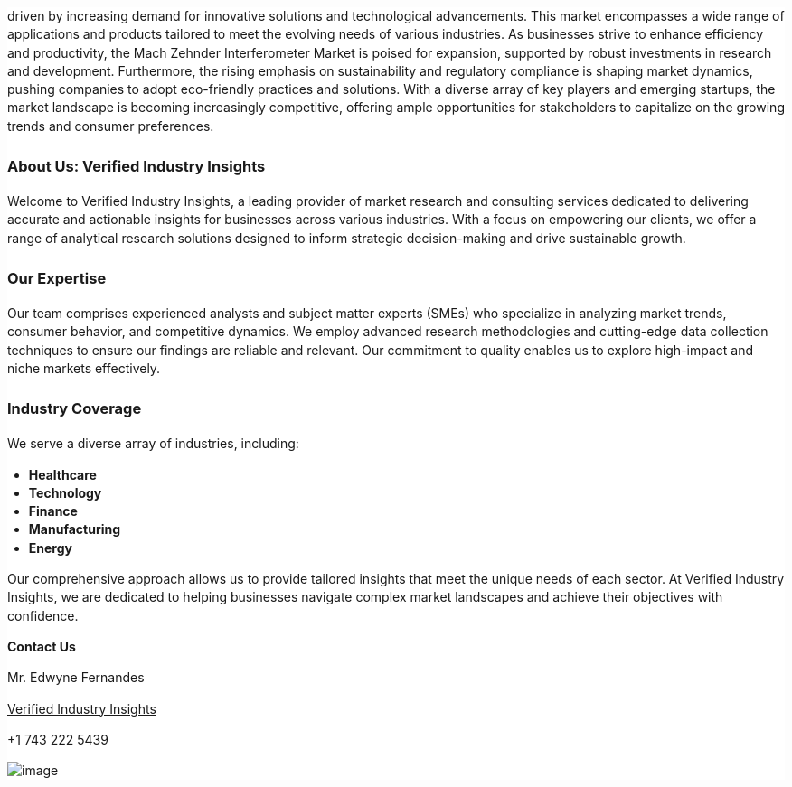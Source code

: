 driven by increasing demand for innovative solutions and technological advancements. This market encompasses a wide range of applications and products tailored to meet the evolving needs of various industries. As businesses strive to enhance efficiency and productivity, the Mach Zehnder Interferometer Market is poised for expansion, supported by robust investments in research and development. Furthermore, the rising emphasis on sustainability and regulatory compliance is shaping market dynamics, pushing companies to adopt eco-friendly practices and solutions. With a diverse array of key players and emerging startups, the market landscape is becoming increasingly competitive, offering ample opportunities for stakeholders to capitalize on the growing trends and consumer preferences.</p><h3>About Us: Verified Industry Insights</h3><p>Welcome to Verified Industry Insights, a leading provider of market research and consulting services dedicated to delivering accurate and actionable insights for businesses across various industries. With a focus on empowering our clients, we offer a range of analytical research solutions designed to inform strategic decision-making and drive sustainable growth.</p><h3>Our Expertise</h3><p>Our team comprises experienced analysts and subject matter experts (SMEs) who specialize in analyzing market trends, consumer behavior, and competitive dynamics. We employ advanced research methodologies and cutting-edge data collection techniques to ensure our findings are reliable and relevant. Our commitment to quality enables us to explore high-impact and niche markets effectively.</p><h3>Industry Coverage</h3><p>We serve a diverse array of industries, including:</p><ul><li><strong>Healthcare</strong></li><li><strong>Technology</strong></li><li><strong>Finance</strong></li><li><strong>Manufacturing</strong></li><li><strong>Energy</strong></li></ul><p>Our comprehensive approach allows us to provide tailored insights that meet the unique needs of each sector. At Verified Industry Insights, we are dedicated to helping businesses navigate complex market landscapes and achieve their objectives with confidence.</p><p><strong>Contact Us</strong></p><p>Mr. Edwyne Fernandes</p><p><a href="https://www.verifiedindustryinsights.com/">Verified Industry Insights</a></p><p>+1 743 222 5439</p>
![image](https://github.com/user-attachments/assets/416ec718-4d00-4a42-b11c-5b2becde016b)
